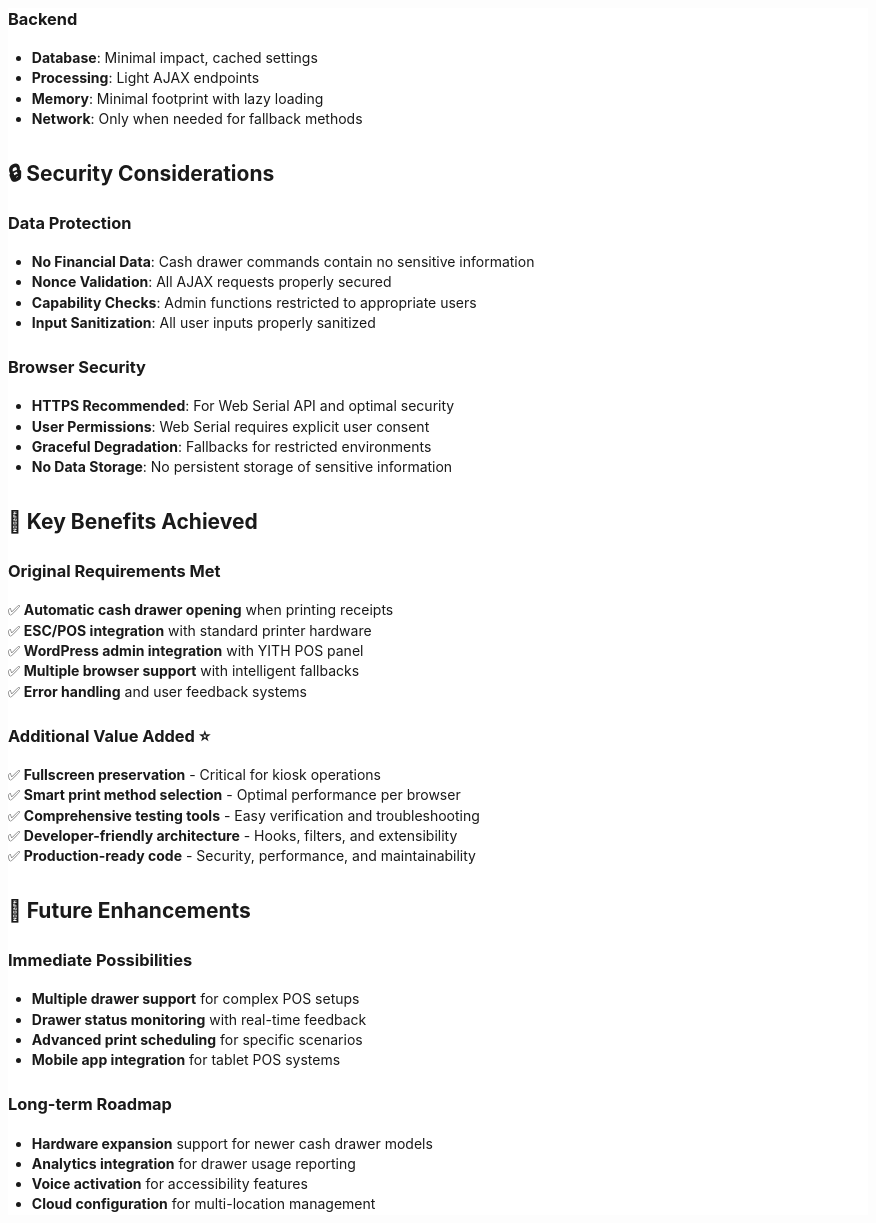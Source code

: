 ### Backend
- **Database**: Minimal impact, cached settings
- **Processing**: Light AJAX endpoints
- **Memory**: Minimal footprint with lazy loading
- **Network**: Only when needed for fallback methods

## 🔒 Security Considerations

### Data Protection
- **No Financial Data**: Cash drawer commands contain no sensitive information
- **Nonce Validation**: All AJAX requests properly secured
- **Capability Checks**: Admin functions restricted to appropriate users
- **Input Sanitization**: All user inputs properly sanitized

### Browser Security
- **HTTPS Recommended**: For Web Serial API and optimal security
- **User Permissions**: Web Serial requires explicit user consent
- **Graceful Degradation**: Fallbacks for restricted environments
- **No Data Storage**: No persistent storage of sensitive information

## 🎯 Key Benefits Achieved

### Original Requirements Met
✅ **Automatic cash drawer opening** when printing receipts  
✅ **ESC/POS integration** with standard printer hardware  
✅ **WordPress admin integration** with YITH POS panel  
✅ **Multiple browser support** with intelligent fallbacks  
✅ **Error handling** and user feedback systems  

### Additional Value Added ⭐
✅ **Fullscreen preservation** - Critical for kiosk operations  
✅ **Smart print method selection** - Optimal performance per browser  
✅ **Comprehensive testing tools** - Easy verification and troubleshooting  
✅ **Developer-friendly architecture** - Hooks, filters, and extensibility  
✅ **Production-ready code** - Security, performance, and maintainability  

## 🔮 Future Enhancements

### Immediate Possibilities
- **Multiple drawer support** for complex POS setups
- **Drawer status monitoring** with real-time feedback
- **Advanced print scheduling** for specific scenarios
- **Mobile app integration** for tablet POS systems

### Long-term Roadmap
- **Hardware expansion** support for newer cash drawer models
- **Analytics integration** for drawer usage reporting
- **Voice activation** for accessibility features
- **Cloud configuration** for multi-location management
